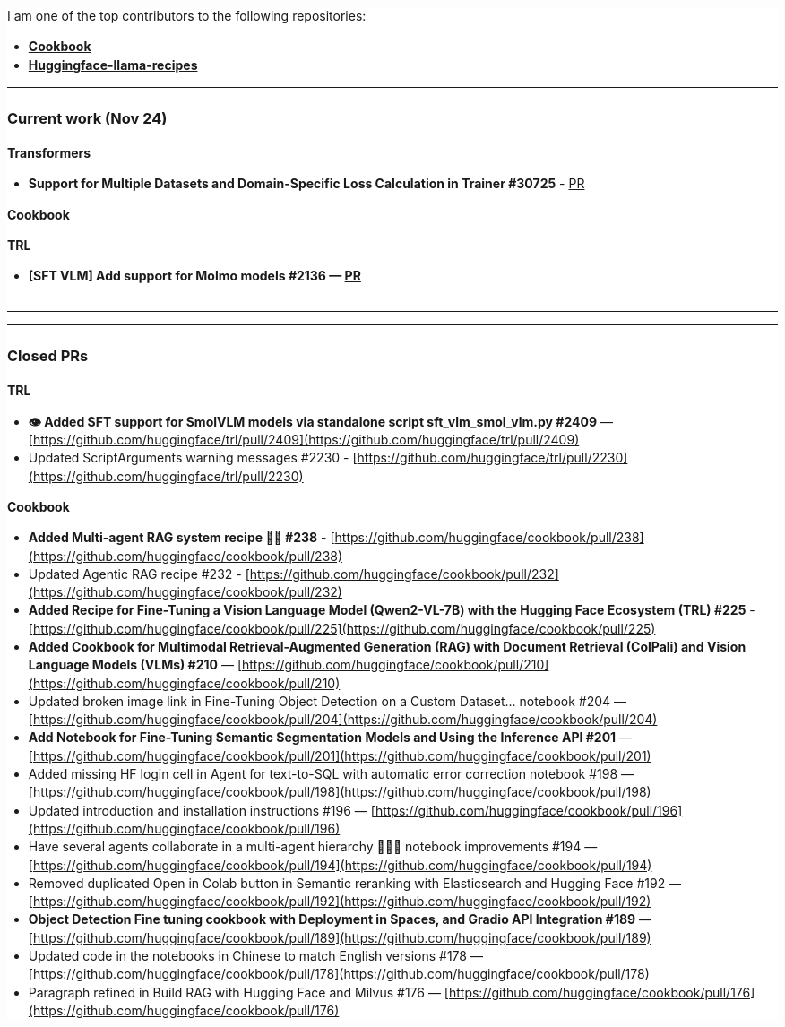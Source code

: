 I am one of the top contributors to the following repositories:

* **[Cookbook](https://github.com/huggingface/cookbook)**
* **[Huggingface-llama-recipes](https://github.com/huggingface/huggingface-llama-recipes/)**

-------------------------------------------------------------

### Current work (Nov 24)

**Transformers**

* **Support for Multiple Datasets and Domain-Specific Loss Calculation in Trainer #30725** - [PR](https://github.com/huggingface/transformers/issues/30725)

**Cookbook**


**TRL**

* **[SFT VLM] Add support for Molmo models #2136 — [PR](https://github.com/huggingface/trl/issues/2136)**

-------------------------------------------------------------
-------------------------------------------------------------
-------------------------------------------------------------


### Closed PRs

**TRL**

* **👁️ Added SFT support for SmolVLM models via standalone script sft_vlm_smol_vlm.py #2409** — [https://github.com/huggingface/trl/pull/2409](https://github.com/huggingface/trl/pull/2409)
* Updated ScriptArguments warning messages #2230 - [https://github.com/huggingface/trl/pull/2230](https://github.com/huggingface/trl/pull/2230)

**Cookbook**

* **Added Multi-agent RAG system recipe 🧑‍🍳️ #238** - [https://github.com/huggingface/cookbook/pull/238](https://github.com/huggingface/cookbook/pull/238)
* Updated Agentic RAG recipe #232 - [https://github.com/huggingface/cookbook/pull/232](https://github.com/huggingface/cookbook/pull/232)
* **Added Recipe for Fine-Tuning a Vision Language Model (Qwen2-VL-7B) with the Hugging Face Ecosystem (TRL) #225** - [https://github.com/huggingface/cookbook/pull/225](https://github.com/huggingface/cookbook/pull/225)
* **Added Cookbook for Multimodal Retrieval-Augmented Generation (RAG) with Document Retrieval (ColPali) and Vision Language Models (VLMs) #210** — [https://github.com/huggingface/cookbook/pull/210](https://github.com/huggingface/cookbook/pull/210)
* Updated broken image link in Fine-Tuning Object Detection on a Custom Dataset... notebook #204 — [https://github.com/huggingface/cookbook/pull/204](https://github.com/huggingface/cookbook/pull/204)
* **Add Notebook for Fine-Tuning Semantic Segmentation Models and Using the Inference API #201** — [https://github.com/huggingface/cookbook/pull/201](https://github.com/huggingface/cookbook/pull/201) 
* Added missing HF login cell in Agent for text-to-SQL with automatic error correction notebook #198 — [https://github.com/huggingface/cookbook/pull/198](https://github.com/huggingface/cookbook/pull/198) 
* Updated introduction and installation instructions #196 — [https://github.com/huggingface/cookbook/pull/196](https://github.com/huggingface/cookbook/pull/196) 
* Have several agents collaborate in a multi-agent hierarchy 🤖🤝🤖 notebook improvements #194 — [https://github.com/huggingface/cookbook/pull/194](https://github.com/huggingface/cookbook/pull/194) 
* Removed duplicated Open in Colab button in Semantic reranking with Elasticsearch and Hugging Face #192 — [https://github.com/huggingface/cookbook/pull/192](https://github.com/huggingface/cookbook/pull/192) 
* **Object Detection Fine tuning cookbook with Deployment in Spaces, and Gradio API Integration #189** — [https://github.com/huggingface/cookbook/pull/189](https://github.com/huggingface/cookbook/pull/189)
* Updated code in the notebooks in Chinese to match English versions #178 — [https://github.com/huggingface/cookbook/pull/178](https://github.com/huggingface/cookbook/pull/178) 
* Paragraph refined in Build RAG with Hugging Face and Milvus #176 — [https://github.com/huggingface/cookbook/pull/176](https://github.com/huggingface/cookbook/pull/176) 